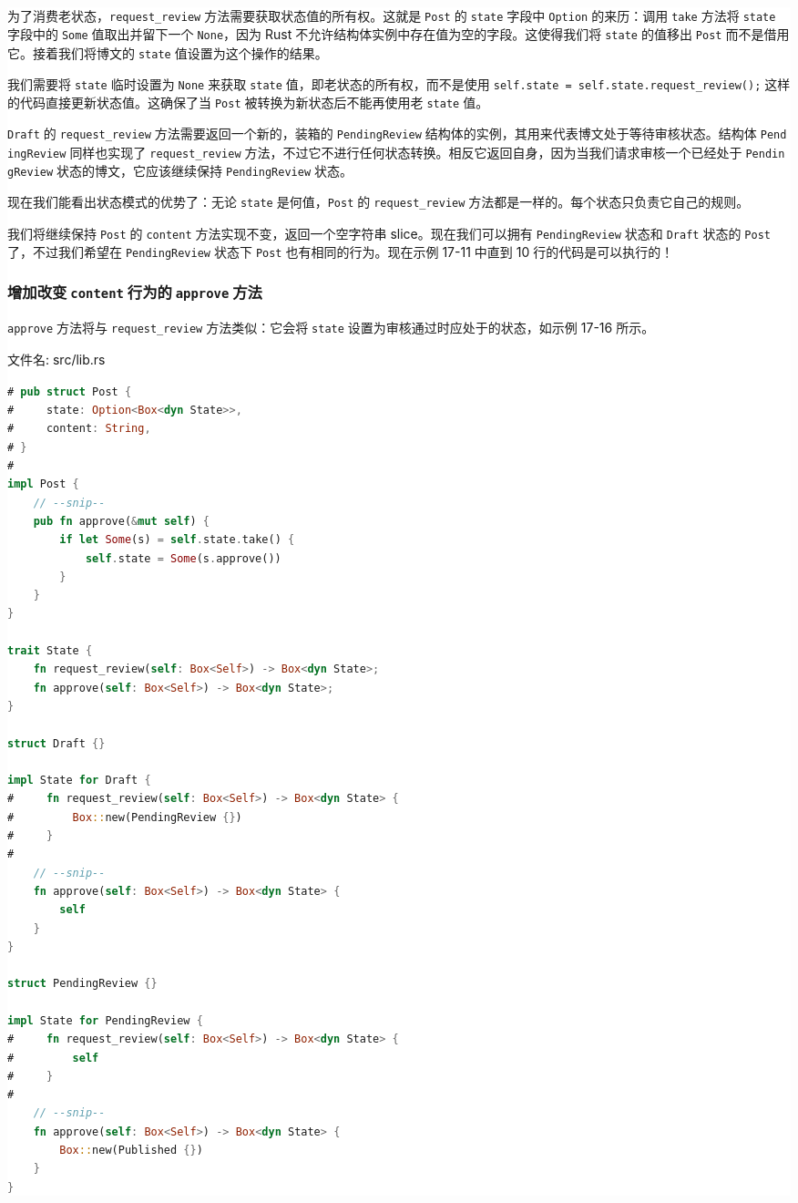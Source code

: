 为了消费老状态，`request_review` 方法需要获取状态值的所有权。这就是 `Post` 的 `state` 字段中 `Option` 的来历：调用 `take` 方法将 `state` 字段中的 `Some` 值取出并留下一个 `None`，因为 Rust 不允许结构体实例中存在值为空的字段。这使得我们将 `state` 的值移出 `Post` 而不是借用它。接着我们将博文的 `state` 值设置为这个操作的结果。

我们需要将 `state` 临时设置为 `None` 来获取 `state` 值，即老状态的所有权，而不是使用 `self.state = self.state.request_review();` 这样的代码直接更新状态值。这确保了当 `Post` 被转换为新状态后不能再使用老 `state` 值。

`Draft` 的 `request_review` 方法需要返回一个新的，装箱的 `PendingReview` 结构体的实例，其用来代表博文处于等待审核状态。结构体 `PendingReview` 同样也实现了 `request_review` 方法，不过它不进行任何状态转换。相反它返回自身，因为当我们请求审核一个已经处于 `PendingReview` 状态的博文，它应该继续保持 `PendingReview` 状态。

现在我们能看出状态模式的优势了：无论 `state` 是何值，`Post` 的 `request_review` 方法都是一样的。每个状态只负责它自己的规则。

我们将继续保持 `Post` 的 `content` 方法实现不变，返回一个空字符串 slice。现在我们可以拥有 `PendingReview` 状态和 `Draft` 状态的 `Post` 了，不过我们希望在 `PendingReview` 状态下 `Post` 也有相同的行为。现在示例 17-11 中直到 10 行的代码是可以执行的！

### 增加改变 `content` 行为的 `approve` 方法

`approve` 方法将与 `request_review` 方法类似：它会将 `state` 设置为审核通过时应处于的状态，如示例 17-16 所示。

<span class="filename">文件名: src/lib.rs</span>

```rust
# pub struct Post {
#     state: Option<Box<dyn State>>,
#     content: String,
# }
#
impl Post {
    // --snip--
    pub fn approve(&mut self) {
        if let Some(s) = self.state.take() {
            self.state = Some(s.approve())
        }
    }
}

trait State {
    fn request_review(self: Box<Self>) -> Box<dyn State>;
    fn approve(self: Box<Self>) -> Box<dyn State>;
}

struct Draft {}

impl State for Draft {
#     fn request_review(self: Box<Self>) -> Box<dyn State> {
#         Box::new(PendingReview {})
#     }
#
    // --snip--
    fn approve(self: Box<Self>) -> Box<dyn State> {
        self
    }
}

struct PendingReview {}

impl State for PendingReview {
#     fn request_review(self: Box<Self>) -> Box<dyn State> {
#         self
#     }
#
    // --snip--
    fn approve(self: Box<Self>) -> Box<dyn State> {
        Box::new(Published {})
    }
}
```